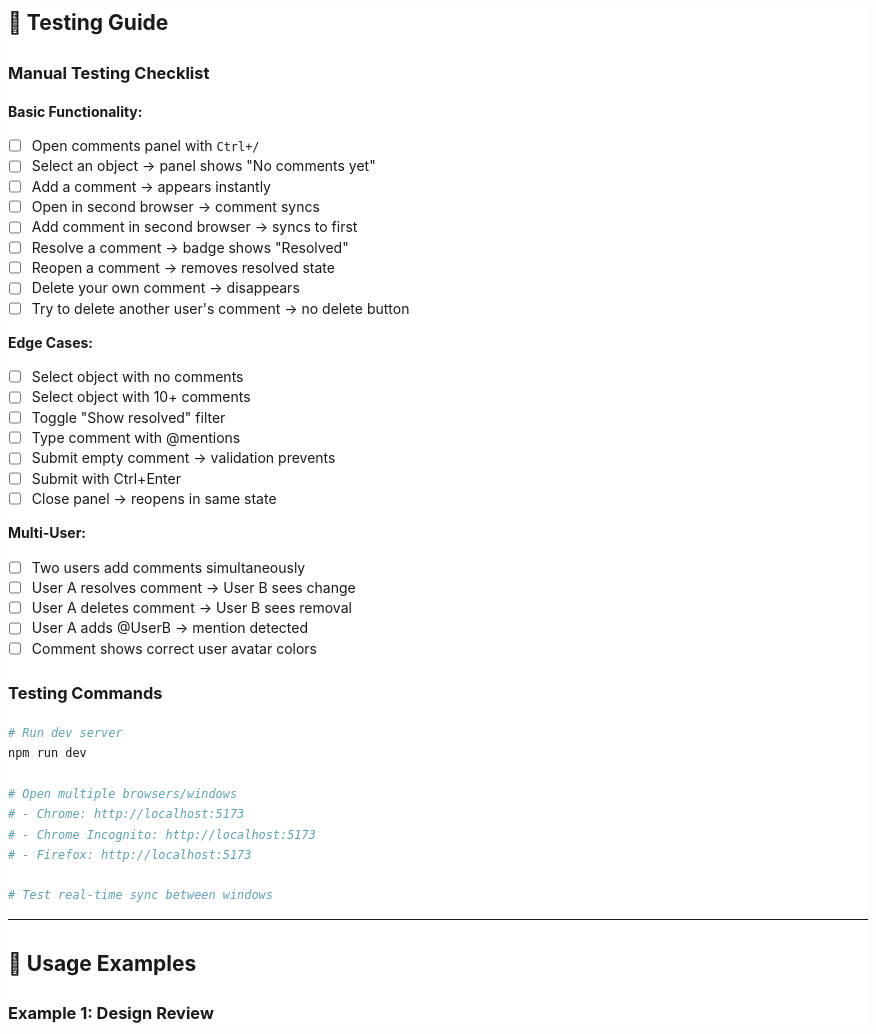 
## 🧪 Testing Guide

### Manual Testing Checklist

**Basic Functionality:**
- [ ] Open comments panel with `Ctrl+/`
- [ ] Select an object → panel shows "No comments yet"
- [ ] Add a comment → appears instantly
- [ ] Open in second browser → comment syncs
- [ ] Add comment in second browser → syncs to first
- [ ] Resolve a comment → badge shows "Resolved"
- [ ] Reopen a comment → removes resolved state
- [ ] Delete your own comment → disappears
- [ ] Try to delete another user's comment → no delete button

**Edge Cases:**
- [ ] Select object with no comments
- [ ] Select object with 10+ comments
- [ ] Toggle "Show resolved" filter
- [ ] Type comment with @mentions
- [ ] Submit empty comment → validation prevents
- [ ] Submit with Ctrl+Enter
- [ ] Close panel → reopens in same state

**Multi-User:**
- [ ] Two users add comments simultaneously
- [ ] User A resolves comment → User B sees change
- [ ] User A deletes comment → User B sees removal
- [ ] User A adds @UserB → mention detected
- [ ] Comment shows correct user avatar colors

### Testing Commands

```bash
# Run dev server
npm run dev

# Open multiple browsers/windows
# - Chrome: http://localhost:5173
# - Chrome Incognito: http://localhost:5173
# - Firefox: http://localhost:5173

# Test real-time sync between windows
```

---

## 📝 Usage Examples

### Example 1: Design Review
